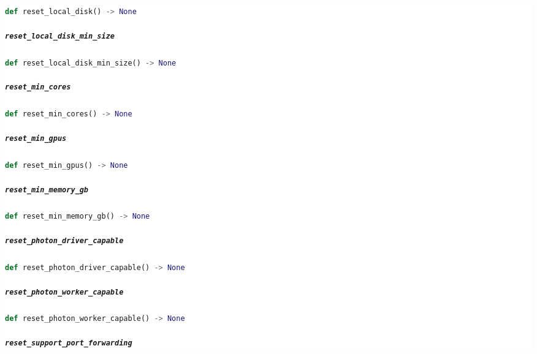 ```python
def reset_local_disk() -> None
```

##### `reset_local_disk_min_size` <a name="reset_local_disk_min_size" id="@cdktf/provider-databricks.dataDatabricksNodeType.DataDatabricksNodeType.resetLocalDiskMinSize"></a>

```python
def reset_local_disk_min_size() -> None
```

##### `reset_min_cores` <a name="reset_min_cores" id="@cdktf/provider-databricks.dataDatabricksNodeType.DataDatabricksNodeType.resetMinCores"></a>

```python
def reset_min_cores() -> None
```

##### `reset_min_gpus` <a name="reset_min_gpus" id="@cdktf/provider-databricks.dataDatabricksNodeType.DataDatabricksNodeType.resetMinGpus"></a>

```python
def reset_min_gpus() -> None
```

##### `reset_min_memory_gb` <a name="reset_min_memory_gb" id="@cdktf/provider-databricks.dataDatabricksNodeType.DataDatabricksNodeType.resetMinMemoryGb"></a>

```python
def reset_min_memory_gb() -> None
```

##### `reset_photon_driver_capable` <a name="reset_photon_driver_capable" id="@cdktf/provider-databricks.dataDatabricksNodeType.DataDatabricksNodeType.resetPhotonDriverCapable"></a>

```python
def reset_photon_driver_capable() -> None
```

##### `reset_photon_worker_capable` <a name="reset_photon_worker_capable" id="@cdktf/provider-databricks.dataDatabricksNodeType.DataDatabricksNodeType.resetPhotonWorkerCapable"></a>

```python
def reset_photon_worker_capable() -> None
```

##### `reset_support_port_forwarding` <a name="reset_support_port_forwarding" id="@cdktf/provider-databricks.dataDatabricksNodeType.DataDatabricksNodeType.resetSupportPortForwarding"></a>

